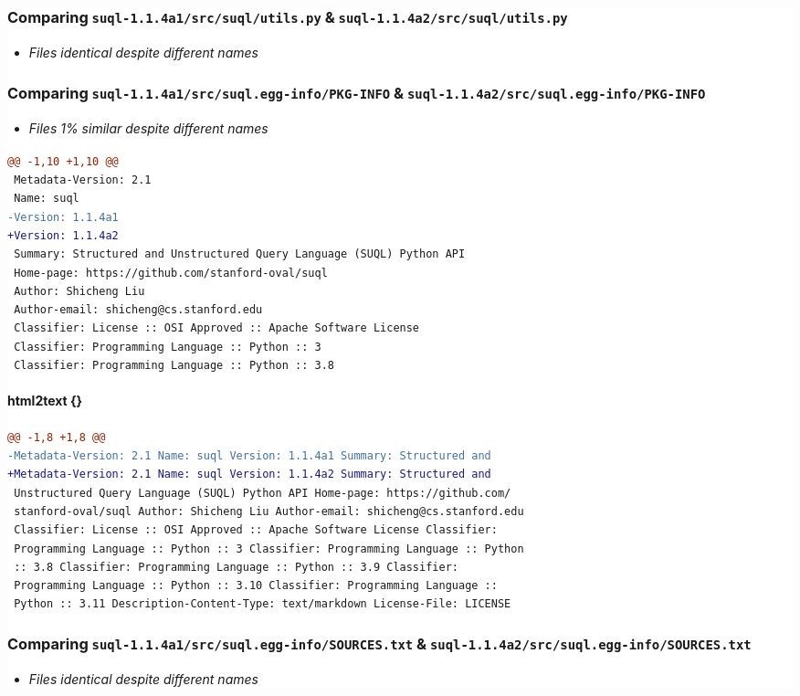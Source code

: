 
### Comparing `suql-1.1.4a1/src/suql/utils.py` & `suql-1.1.4a2/src/suql/utils.py`

 * *Files identical despite different names*

### Comparing `suql-1.1.4a1/src/suql.egg-info/PKG-INFO` & `suql-1.1.4a2/src/suql.egg-info/PKG-INFO`

 * *Files 1% similar despite different names*

```diff
@@ -1,10 +1,10 @@
 Metadata-Version: 2.1
 Name: suql
-Version: 1.1.4a1
+Version: 1.1.4a2
 Summary: Structured and Unstructured Query Language (SUQL) Python API
 Home-page: https://github.com/stanford-oval/suql
 Author: Shicheng Liu
 Author-email: shicheng@cs.stanford.edu
 Classifier: License :: OSI Approved :: Apache Software License
 Classifier: Programming Language :: Python :: 3
 Classifier: Programming Language :: Python :: 3.8
```

#### html2text {}

```diff
@@ -1,8 +1,8 @@
-Metadata-Version: 2.1 Name: suql Version: 1.1.4a1 Summary: Structured and
+Metadata-Version: 2.1 Name: suql Version: 1.1.4a2 Summary: Structured and
 Unstructured Query Language (SUQL) Python API Home-page: https://github.com/
 stanford-oval/suql Author: Shicheng Liu Author-email: shicheng@cs.stanford.edu
 Classifier: License :: OSI Approved :: Apache Software License Classifier:
 Programming Language :: Python :: 3 Classifier: Programming Language :: Python
 :: 3.8 Classifier: Programming Language :: Python :: 3.9 Classifier:
 Programming Language :: Python :: 3.10 Classifier: Programming Language ::
 Python :: 3.11 Description-Content-Type: text/markdown License-File: LICENSE
```

### Comparing `suql-1.1.4a1/src/suql.egg-info/SOURCES.txt` & `suql-1.1.4a2/src/suql.egg-info/SOURCES.txt`

 * *Files identical despite different names*

